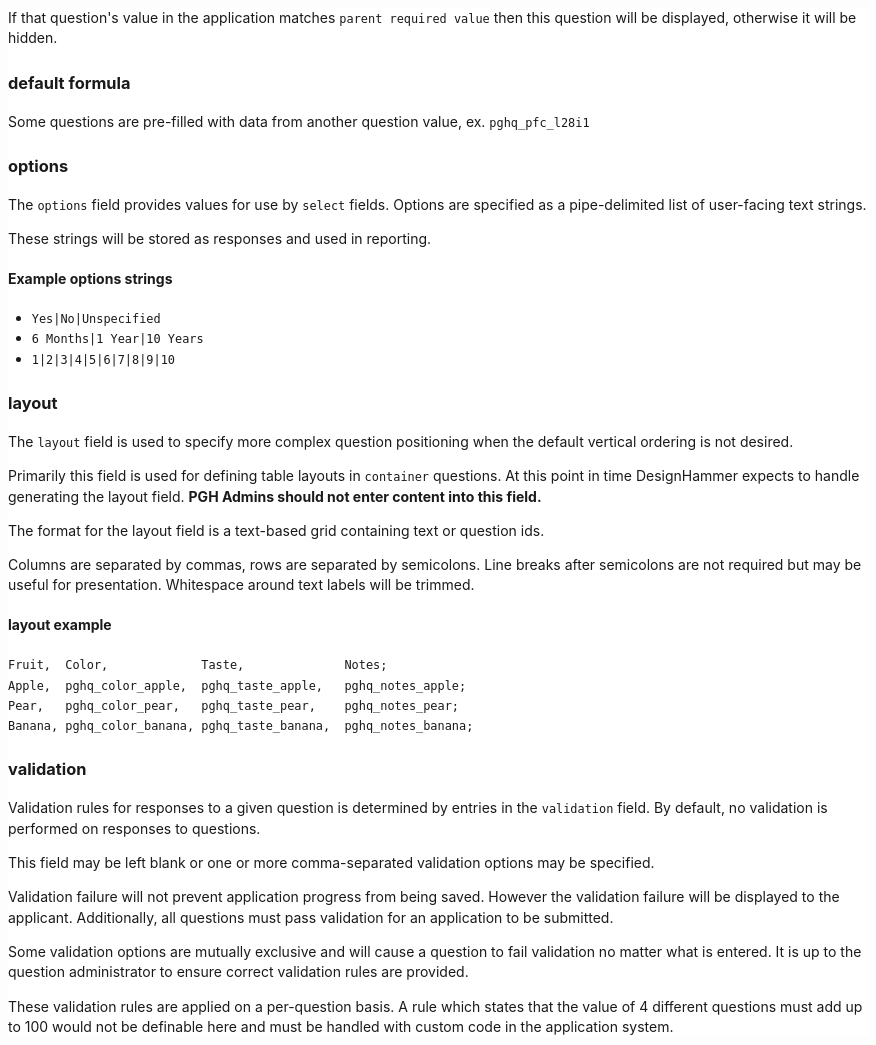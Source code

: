 If that question's value in the application matches `parent required value` then this question will be displayed, otherwise it will be hidden.

### default formula
Some questions are pre-filled with data from another question value, ex.  `pghq_pfc_l28i1`

### options
The `options` field provides values for use by `select` fields. Options are specified as a pipe-delimited list of user-facing text strings.

These strings will be stored as responses and used in reporting.

#### Example options strings

- `Yes|No|Unspecified`
- `6 Months|1 Year|10 Years`
- `1|2|3|4|5|6|7|8|9|10`

### layout
The `layout` field is used to specify more complex question positioning when the default vertical ordering is not desired.

Primarily this field is used for defining table layouts in  `container` questions. At this point in time DesignHammer expects to handle generating the layout field. **PGH Admins should not enter content into this field.**

The format for the layout field is a text-based grid containing text or question ids.

Columns are separated by commas, rows are separated by semicolons. Line breaks after semicolons are not required but may be useful for presentation. Whitespace around text labels will be trimmed.

#### layout example

    Fruit,  Color,             Taste,              Notes;
    Apple,  pghq_color_apple,  pghq_taste_apple,   pghq_notes_apple;
    Pear,   pghq_color_pear,   pghq_taste_pear,    pghq_notes_pear;
    Banana, pghq_color_banana, pghq_taste_banana,  pghq_notes_banana;



### validation
Validation rules for responses to a given question is determined by entries in the `validation` field. By default, no validation is performed on responses to questions.

This field may be left blank or one or more comma-separated validation options may be specified.

Validation failure will not prevent application progress from being saved. However the validation failure will be displayed to the applicant. Additionally, all questions must pass validation for an application to be submitted.

Some validation options are mutually exclusive and will cause a question to fail validation no matter what is entered. It is up to the question administrator to ensure correct validation rules are provided.

These validation rules are applied on a per-question basis. A rule which states that the value of 4 different questions must add up to 100 would not be definable here and must be handled with custom code in the application system.
